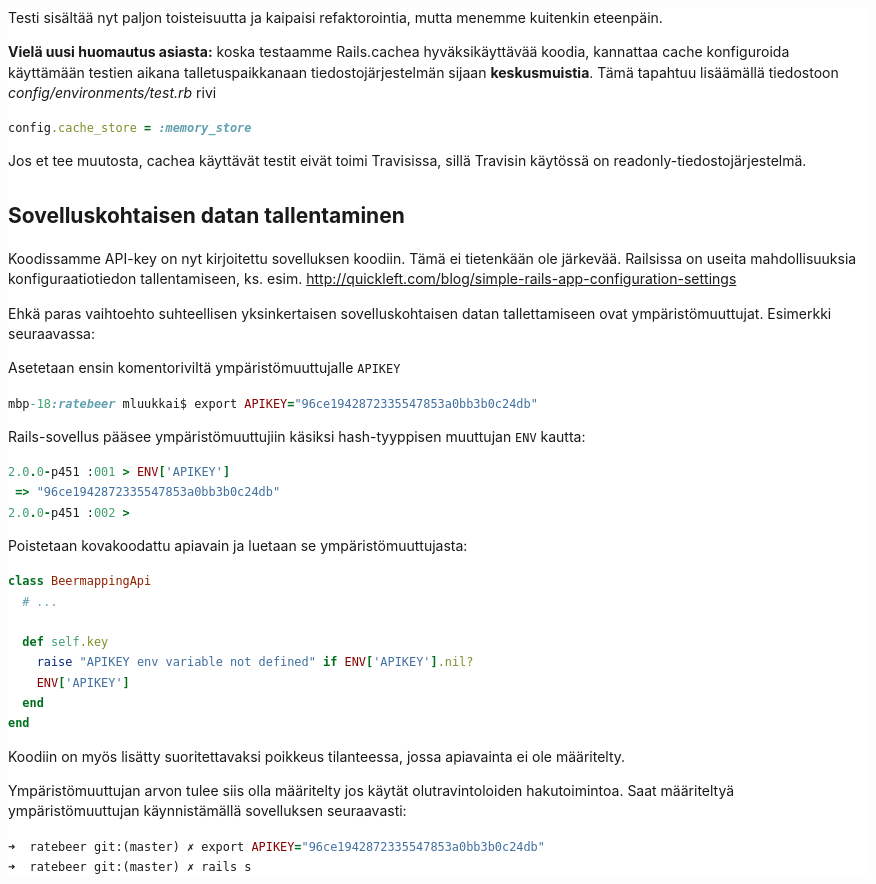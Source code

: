Testi sisältää nyt paljon toisteisuutta ja kaipaisi refaktorointia, mutta menemme kuitenkin eteenpäin.

**Vielä uusi huomautus asiasta:** koska testaamme Rails.cachea hyväksikäyttävää koodia, kannattaa cache konfiguroida käyttämään testien aikana talletuspaikkanaan tiedostojärjestelmän sijaan __keskusmuistia__. Tämä tapahtuu lisäämällä tiedostoon _config/environments/test.rb_ rivi

```ruby
config.cache_store = :memory_store
```

Jos et tee muutosta, cachea käyttävät testit eivät toimi Travisissa, sillä Travisin käytössä on readonly-tiedostojärjestelmä.

## Sovelluskohtaisen datan tallentaminen

Koodissamme API-key on nyt kirjoitettu sovelluksen koodiin. Tämä ei tietenkään ole järkevää. Railsissa on useita mahdollisuuksia konfiguraatiotiedon tallentamiseen, ks. esim. http://quickleft.com/blog/simple-rails-app-configuration-settings

Ehkä paras vaihtoehto suhteellisen yksinkertaisen sovelluskohtaisen datan tallettamiseen ovat ympäristömuuttujat. Esimerkki seuraavassa:

Asetetaan ensin komentoriviltä ympäristömuuttujalle <code>APIKEY</code>

```ruby
mbp-18:ratebeer mluukkai$ export APIKEY="96ce1942872335547853a0bb3b0c24db"
```

Rails-sovellus pääsee ympäristömuuttujiin käsiksi hash-tyyppisen muuttujan <code>ENV</code> kautta:

```ruby
2.0.0-p451 :001 > ENV['APIKEY']
 => "96ce1942872335547853a0bb3b0c24db"
2.0.0-p451 :002 >
```

Poistetaan kovakoodattu apiavain ja luetaan se ympäristömuuttujasta:

```ruby
class BeermappingApi
  # ...

  def self.key
    raise "APIKEY env variable not defined" if ENV['APIKEY'].nil?
    ENV['APIKEY']
  end
end
```

Koodiin on myös lisätty suoritettavaksi poikkeus tilanteessa, jossa apiavainta ei ole määritelty.

Ympäristömuuttujan arvon tulee siis olla määritelty jos käytät olutravintoloiden hakutoimintoa. Saat määriteltyä ympäristömuuttujan käynnistämällä sovelluksen seuraavasti:

```ruby
➜  ratebeer git:(master) ✗ export APIKEY="96ce1942872335547853a0bb3b0c24db"
➜  ratebeer git:(master) ✗ rails s
```
